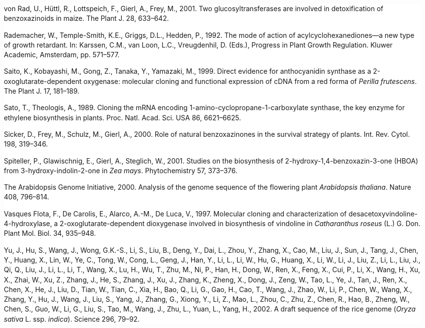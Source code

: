von Rad, U., Hüttl, R., Lottspeich, F., Gierl, A., Frey, M., 2001. Two glucosyltransferases are involved in detoxification of benzoxazinoids in maize. The Plant J. 28, 633–642.

Rademacher, W., Temple-Smith, K.E., Griggs, D.L., Hedden, P., 1992. The mode of action of acylcyclohexanediones—a new type of growth retardant. In: Karssen, C.M., van Loon, L.C., Vreugdenhil, D. (Eds.), Progress in Plant Growth Regulation. Kluwer Academic, Amsterdam, pp. 571–577.

Saito, K., Kobayashi, M., Gong, Z., Tanaka, Y., Yamazaki, M., 1999. Direct evidence for anthocyanidin synthase as a 2-oxoglutarate-dependent oxygenase: molecular cloning and functional expression of cDNA from a red forma of *Perilla frutescens*. The Plant J. 17, 181–189.

Sato, T., Theologis, A., 1989. Cloning the mRNA encoding 1-amino-cyclopropane-1-carboxylate synthase, the key enzyme for ethylene biosynthesis in plants. Proc. Natl. Acad. Sci. USA 86, 6621–6625.

Sicker, D., Frey, M., Schulz, M., Gierl, A., 2000. Role of natural benzoxazinones in the survival strategy of plants. Int. Rev. Cytol. 198, 319–346.

Spiteller, P., Glawischnig, E., Gierl, A., Steglich, W., 2001. Studies on the biosynthesis of 2-hydroxy-1,4-benzoxazin-3-one (HBOA) from 3-hydroxy-indolin-2-one in *Zea mays*. Phytochemistry 57, 373–376.

The Arabidopsis Genome Initiative, 2000. Analysis of the genome sequence of the flowering plant *Arabidopsis thaliana*. Nature 408, 796–814.

Vasques Flota, F., De Carolis, E., Alarco, A.-M., De Luca, V., 1997. Molecular cloning and characterization of desacetoxyvindoline-4-hydroxylase, a 2-oxoglutarate-dependent dioxygenase involved in biosynthesis of vindoline in *Catharanthus roseus* (L.) G. Don. Plant Mol. Biol. 34, 935–948.

Yu, J., Hu, S., Wang, J., Wong, G.K.-S., Li, S., Liu, B., Deng, Y., Dai, L., Zhou, Y., Zhang, X., Cao, M., Liu, J., Sun, J., Tang, J., Chen, Y., Huang, X., Lin, W., Ye, C., Tong, W., Cong, L., Geng, J., Han, Y., Li, L., Li, W., Hu, G., Huang, X., Li, W., Li, J., Liu, Z., Li, L., Liu, J., Qi, Q., Liu, J., Li, L., Li, T., Wang, X., Lu, H., Wu, T., Zhu, M., Ni, P., Han, H., Dong, W., Ren, X., Feng, X., Cui, P., Li, X., Wang, H., Xu, X., Zhai, W., Xu, Z., Zhang, J., He, S., Zhang, J., Xu, J., Zhang, K., Zheng, X., Dong, J., Zeng, W., Tao, L., Ye, J., Tan, J., Ren, X., Chen, X., He, J., Liu, D., Tian, W., Tian, C., Xia, H., Bao, Q., Li, G., Gao, H., Cao, T., Wang, J., Zhao, W., Li, P., Chen, W., Wang, X., Zhang, Y., Hu, J., Wang, J., Liu, S., Yang, J., Zhang, G., Xiong, Y., Li, Z., Mao, L., Zhou, C., Zhu, Z., Chen, R., Hao, B., Zheng, W., Chen, S., Guo, W., Li, G., Liu, S., Tao, M., Wang, J., Zhu, L., Yuan, L., Yang, H., 2002. A draft sequence of the rice genome (*Oryza sativa* L. ssp. *indica*). Science 296, 79–92.
